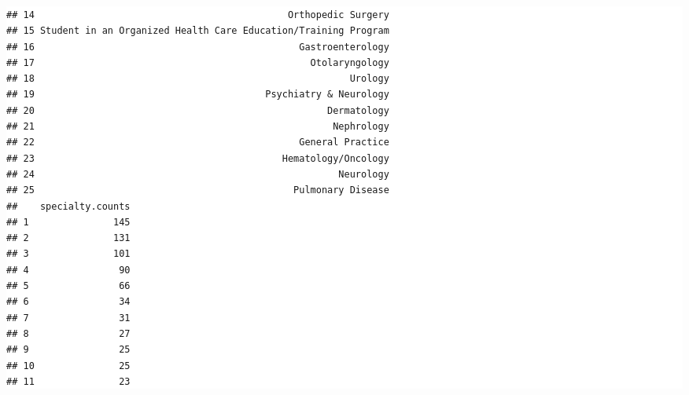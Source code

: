     ## 14                                             Orthopedic Surgery
    ## 15 Student in an Organized Health Care Education/Training Program
    ## 16                                               Gastroenterology
    ## 17                                                 Otolaryngology
    ## 18                                                        Urology
    ## 19                                         Psychiatry & Neurology
    ## 20                                                    Dermatology
    ## 21                                                     Nephrology
    ## 22                                               General Practice
    ## 23                                            Hematology/Oncology
    ## 24                                                      Neurology
    ## 25                                              Pulmonary Disease
    ##    specialty.counts
    ## 1               145
    ## 2               131
    ## 3               101
    ## 4                90
    ## 5                66
    ## 6                34
    ## 7                31
    ## 8                27
    ## 9                25
    ## 10               25
    ## 11               23